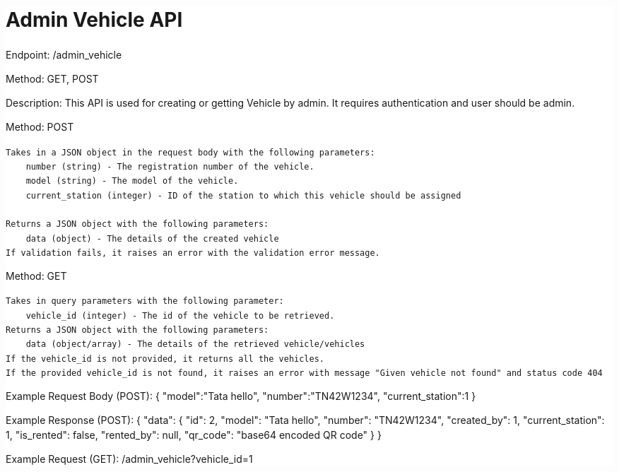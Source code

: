 
# Admin Vehicle API

Endpoint: /admin_vehicle

Method: GET, POST

Description:
This API is used for creating or getting Vehicle by admin. It requires authentication and user should be admin.

Method: POST

    Takes in a JSON object in the request body with the following parameters:
        number (string) - The registration number of the vehicle.
        model (string) - The model of the vehicle.
        current_station (integer) - ID of the station to which this vehicle should be assigned

    Returns a JSON object with the following parameters:
        data (object) - The details of the created vehicle
    If validation fails, it raises an error with the validation error message.

Method: GET

    Takes in query parameters with the following parameter:
        vehicle_id (integer) - The id of the vehicle to be retrieved.
    Returns a JSON object with the following parameters:
        data (object/array) - The details of the retrieved vehicle/vehicles
    If the vehicle_id is not provided, it returns all the vehicles.
    If the provided vehicle_id is not found, it raises an error with message "Given vehicle not found" and status code 404

Example Request Body (POST):
{
    "model":"Tata hello",
    "number":"TN42W1234",
    "current_station":1
}

Example Response (POST):
{
    "data": {
        "id": 2,
        "model": "Tata hello",
        "number": "TN42W1234",
        "created_by": 1,
        "current_station": 1,
        "is_rented": false,
        "rented_by": null,
        "qr_code": "base64 encoded QR code"
        }
}

Example Request (GET):
/admin_vehicle?vehicle_id=1
